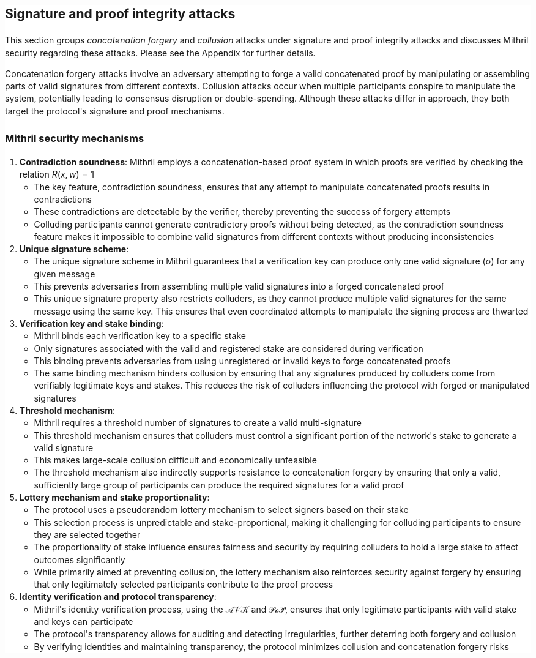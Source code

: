 ## Signature and proof integrity attacks

This section groups _concatenation forgery_ and _collusion_ attacks under signature and proof integrity attacks and discusses Mithril security regarding these attacks. Please see the Appendix for further details.

Concatenation forgery attacks involve an adversary attempting to forge a valid concatenated proof by manipulating or assembling parts of valid signatures from different contexts. Collusion attacks occur when multiple participants conspire to manipulate the system, potentially leading to consensus disruption or double-spending. Although these attacks differ in approach, they both target the protocol's signature and proof mechanisms.

### Mithril security mechanisms

1. **Contradiction soundness**:
   Mithril employs a concatenation-based proof system in which proofs are verified by checking the relation $R(x,w) = 1$
   - The key feature, contradiction soundness, ensures that any attempt to manipulate concatenated proofs results in contradictions
   - These contradictions are detectable by the verifier, thereby preventing the success of forgery attempts
   - Colluding participants cannot generate contradictory proofs without being detected, as the contradiction soundness feature makes it impossible to combine valid signatures from different contexts without producing inconsistencies
2. **Unique signature scheme**:
   - The unique signature scheme in Mithril guarantees that a verification key can produce only one valid signature $(\sigma)$ for any given message
   - This prevents adversaries from assembling multiple valid signatures into a forged concatenated proof
   - This unique signature property also restricts colluders, as they cannot produce multiple valid signatures for the same message using the same key. This ensures that even coordinated attempts to manipulate the signing process are thwarted
3. **Verification key and stake binding**:
   - Mithril binds each verification key to a specific stake
   - Only signatures associated with the valid and registered stake are considered during verification
   - This binding prevents adversaries from using unregistered or invalid keys to forge concatenated proofs
   - The same binding mechanism hinders collusion by ensuring that any signatures produced by colluders come from verifiably legitimate keys and stakes. This reduces the risk of colluders influencing the protocol with forged or manipulated signatures
4. **Threshold mechanism**:
   - Mithril requires a threshold number of signatures to create a valid multi-signature
   - This threshold mechanism ensures that colluders must control a significant portion of the network's stake to generate a valid signature
   - This makes large-scale collusion difficult and economically unfeasible
   - The threshold mechanism also indirectly supports resistance to concatenation forgery by ensuring that only a valid, sufficiently large group of participants can produce the required signatures for a valid proof
5. **Lottery mechanism and stake proportionality**:
   - The protocol uses a pseudorandom lottery mechanism to select signers based on their stake
   - This selection process is unpredictable and stake-proportional, making it challenging for colluding participants to ensure they are selected together
   - The proportionality of stake influence ensures fairness and security by requiring colluders to hold a large stake to affect outcomes significantly
   - While primarily aimed at preventing collusion, the lottery mechanism also reinforces security against forgery by ensuring that only legitimately selected participants contribute to the proof process
6. **Identity verification and protocol transparency**:
   - Mithril's identity verification process, using the $\mathcal{AVK}$ and $\mathcal{PoP}$, ensures that only legitimate participants with valid stake and keys can participate
   - The protocol's transparency allows for auditing and detecting irregularities, further deterring both forgery and collusion
   - By verifying identities and maintaining transparency, the protocol minimizes collusion and concatenation forgery risks